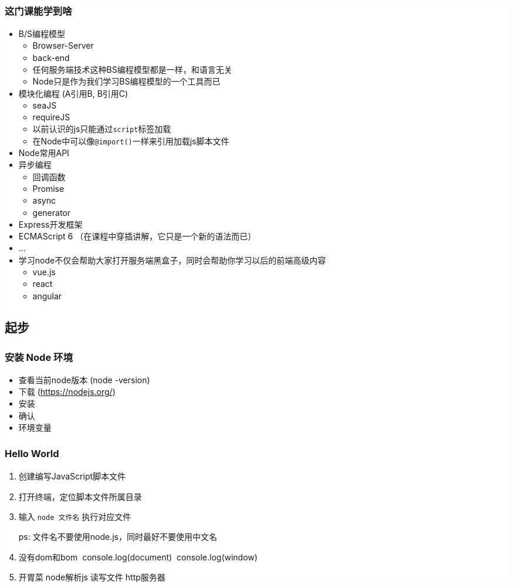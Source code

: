 ### 这门课能学到啥

- B/S编程模型
    + Browser-Server
    + back-end
    + 任何服务端技术这种BS编程模型都是一样，和语言无关
    + Node只是作为我们学习BS编程模型的一个工具而已
- 模块化编程 (A引用B, B引用C)
    + seaJS
    + requireJS
    + 以前认识的js只能通过`script`标签加载
    + 在Node中可以像`@import()`一样来引用加载js脚本文件
- Node常用API
- 异步编程
    + 回调函数
    + Promise
    + async
    + generator
- Express开发框架
- ECMAScript 6 （在课程中穿插讲解，它只是一个新的语法而已）
- ...
- 学习node不仅会帮助大家打开服务端黑盒子，同时会帮助你学习以后的前端高级内容
    + vue.js
    + react
    + angular


## 起步

### 安装 Node 环境

- 查看当前node版本 (node -version)
- 下载 (https://nodejs.org/)
- 安装
- 确认
- 环境变量

### Hello World

1. 创建编写JavaScript脚本文件

2. 打开终端，定位脚本文件所属目录

3. 输入 `node 文件名` 执行对应文件

   ps: 文件名不要使用node.js，同时最好不要使用中文名


4. 没有dom和bom
  ​     console.log(document)
  ​     console.log(window)

5. 开胃菜
  node解析js
  读写文件
  http服务器
